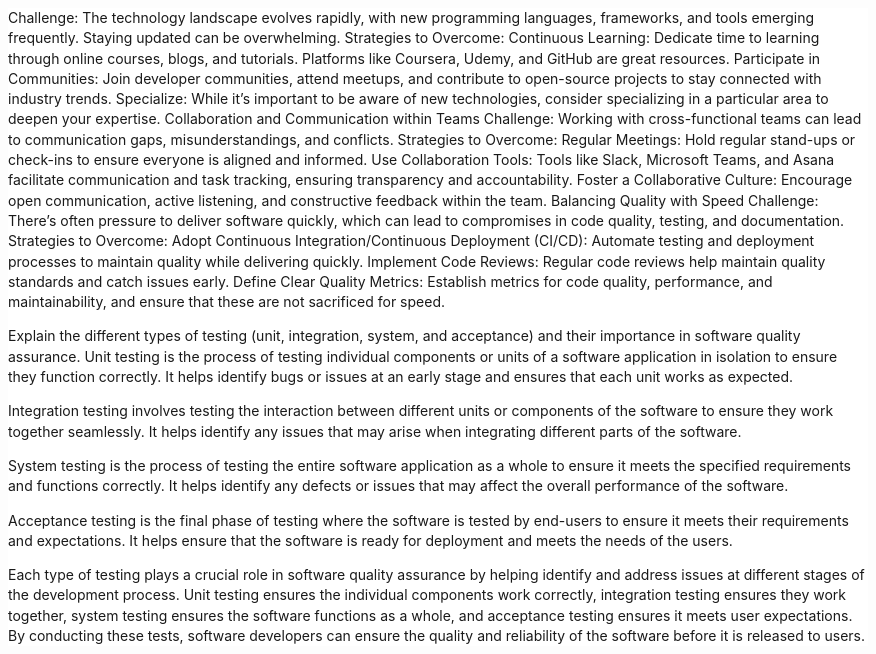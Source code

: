 Challenge: The technology landscape evolves rapidly, with new programming languages, frameworks, and tools emerging frequently. Staying updated can be overwhelming.
Strategies to Overcome:
Continuous Learning: Dedicate time to learning through online courses, blogs, and tutorials. Platforms like Coursera, Udemy, and GitHub are great resources.
Participate in Communities: Join developer communities, attend meetups, and contribute to open-source projects to stay connected with industry trends.
Specialize: While it’s important to be aware of new technologies, consider specializing in a particular area to deepen your expertise.
 Collaboration and Communication within Teams
Challenge: Working with cross-functional teams can lead to communication gaps, misunderstandings, and conflicts.
Strategies to Overcome:
Regular Meetings: Hold regular stand-ups or check-ins to ensure everyone is aligned and informed.
Use Collaboration Tools: Tools like Slack, Microsoft Teams, and Asana facilitate communication and task tracking, ensuring transparency and accountability.
Foster a Collaborative Culture: Encourage open communication, active listening, and constructive feedback within the team.
Balancing Quality with Speed
Challenge: There’s often pressure to deliver software quickly, which can lead to compromises in code quality, testing, and documentation.
Strategies to Overcome:
Adopt Continuous Integration/Continuous Deployment (CI/CD): Automate testing and deployment processes to maintain quality while delivering quickly.
Implement Code Reviews: Regular code reviews help maintain quality standards and catch issues early.
Define Clear Quality Metrics: Establish metrics for code quality, performance, and maintainability, and ensure that these are not sacrificed for speed.


Explain the different types of testing (unit, integration, system, and acceptance) and their importance in software quality assurance.
Unit testing is the process of testing individual components or units of a software application in isolation to ensure they function correctly. It helps identify bugs or issues at an early stage and ensures that each unit works as expected.

Integration testing involves testing the interaction between different units or components of the software to ensure they work together seamlessly. It helps identify any issues that may arise when integrating different parts of the software.

System testing is the process of testing the entire software application as a whole to ensure it meets the specified requirements and functions correctly. It helps identify any defects or issues that may affect the overall performance of the software.

Acceptance testing is the final phase of testing where the software is tested by end-users to ensure it meets their requirements and expectations. It helps ensure that the software is ready for deployment and meets the needs of the users.

Each type of testing plays a crucial role in software quality assurance by helping identify and address issues at different stages of the development process. Unit testing ensures the individual components work correctly, integration testing ensures they work together, system testing ensures the software functions as a whole, and acceptance testing ensures it meets user expectations. By conducting these tests, software developers can ensure the quality and reliability of the software before it is released to users.
